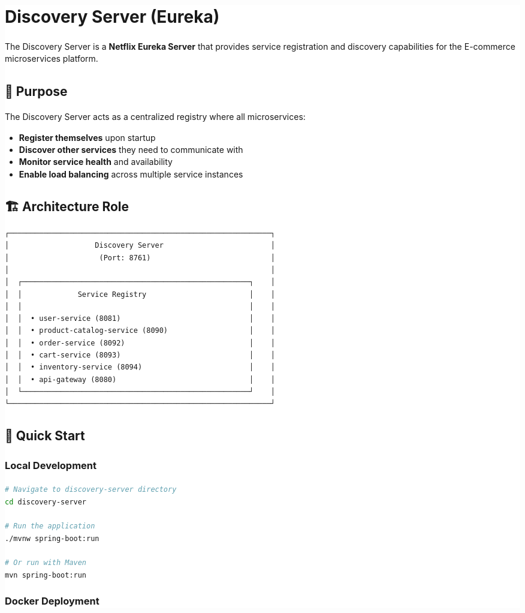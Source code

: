 # Discovery Server (Eureka)

The Discovery Server is a **Netflix Eureka Server** that provides service registration and discovery capabilities for the E-commerce microservices platform.

## 🎯 **Purpose**

The Discovery Server acts as a centralized registry where all microservices:
- **Register themselves** upon startup
- **Discover other services** they need to communicate with
- **Monitor service health** and availability
- **Enable load balancing** across multiple service instances

## 🏗️ **Architecture Role**

```
┌─────────────────────────────────────────────────────────────┐
│                    Discovery Server                         │
│                     (Port: 8761)                            │
│                                                             │
│  ┌─────────────────────────────────────────────────────┐    │
│  │             Service Registry                        │    │
│  │                                                     │    │ 
│  │  • user-service (8081)                              │    │
│  │  • product-catalog-service (8090)                   │    │
│  │  • order-service (8092)                             │    │
│  │  • cart-service (8093)                              │    │
│  │  • inventory-service (8094)                         │    │
│  │  • api-gateway (8080)                               │    │
│  └─────────────────────────────────────────────────────┘    │
└─────────────────────────────────────────────────────────────┘
```

## 🚀 **Quick Start**

### Local Development

```bash
# Navigate to discovery-server directory
cd discovery-server

# Run the application
./mvnw spring-boot:run

# Or run with Maven
mvn spring-boot:run
```

### Docker Deployment
